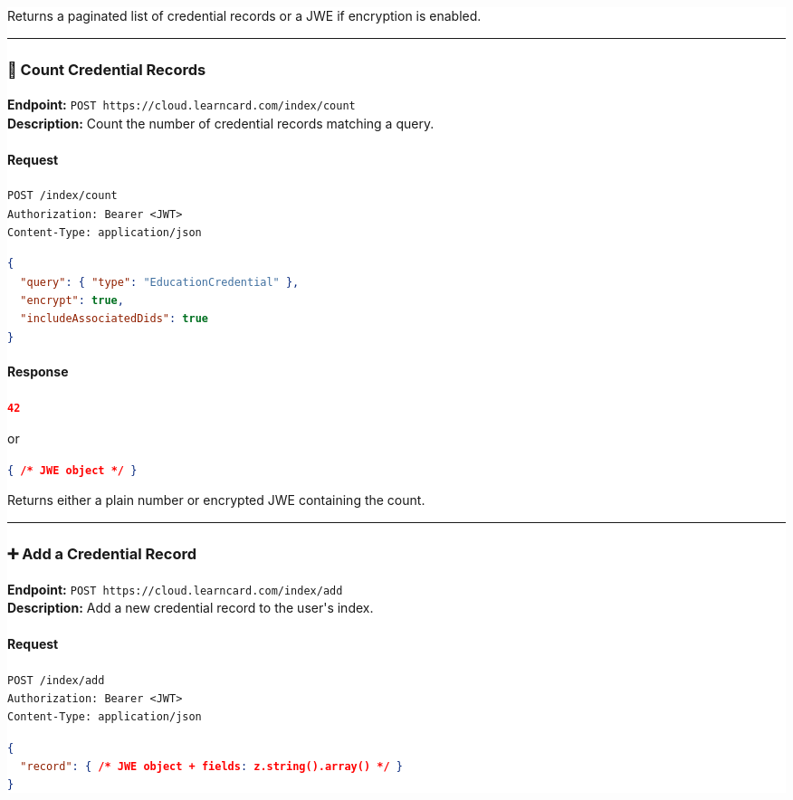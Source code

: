 Returns a paginated list of credential records or a JWE if encryption is enabled.

***

### 🔢 Count Credential Records

**Endpoint:** `POST https://cloud.learncard.com/index/count`\
**Description:** Count the number of credential records matching a query.

#### Request

```http
POST /index/count
Authorization: Bearer <JWT>
Content-Type: application/json
```

```json
{
  "query": { "type": "EducationCredential" },
  "encrypt": true,
  "includeAssociatedDids": true
}
```

#### Response

```json
42
```

or

```json
{ /* JWE object */ }
```

Returns either a plain number or encrypted JWE containing the count.

***

### ➕ Add a Credential Record

**Endpoint:** `POST https://cloud.learncard.com/index/add`\
**Description:** Add a new credential record to the user's index.

#### Request

```http
POST /index/add
Authorization: Bearer <JWT>
Content-Type: application/json
```

```json
{
  "record": { /* JWE object + fields: z.string().array() */ }
}
```
